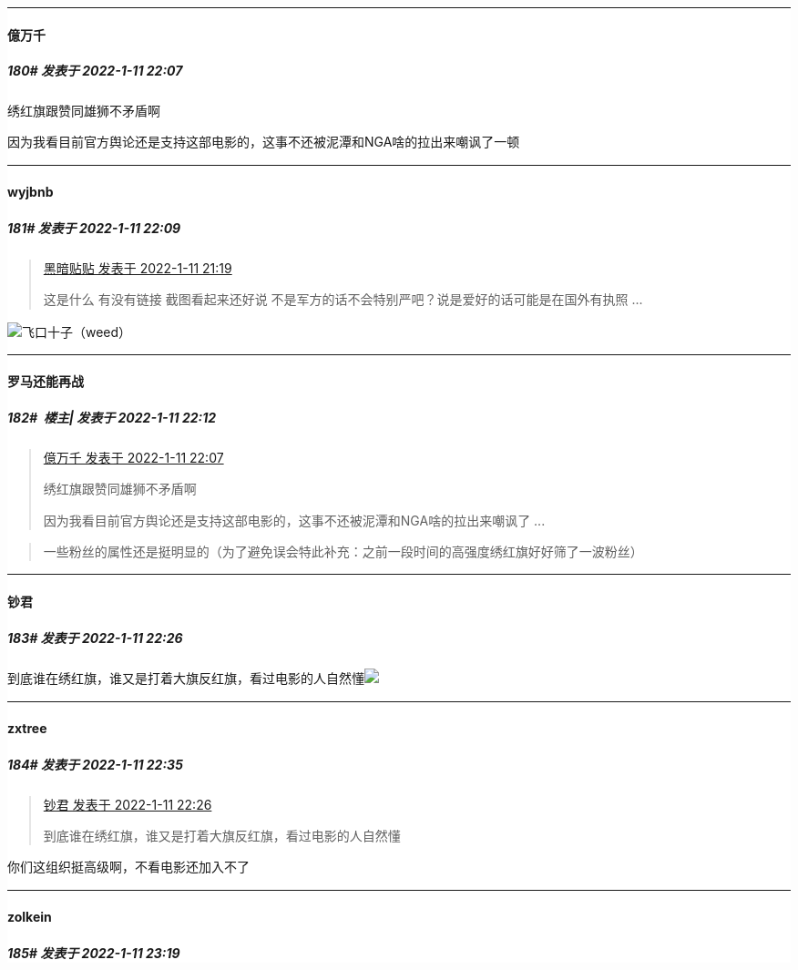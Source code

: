 *****

####  億万千  
##### 180#       发表于 2022-1-11 22:07

绣红旗跟赞同雄狮不矛盾啊

因为我看目前官方舆论还是支持这部电影的，这事不还被泥潭和NGA啥的拉出来嘲讽了一顿



*****

####  wyjbnb  
##### 181#       发表于 2022-1-11 22:09

<blockquote><a href="httphttps://bbs.saraba1st.com/2b/forum.php?mod=redirect&amp;goto=findpost&amp;pid=54251842&amp;ptid=2046775" target="_blank">黑暗贴贴 发表于 2022-1-11 21:19</a>

这是什么 有没有链接 截图看起来还好说 不是军方的话不会特别严吧？说是爱好的话可能是在国外有执照 ...</blockquote>
<img src="https://static.saraba1st.com/image/smiley/face2017/053.png" referrerpolicy="no-referrer">飞口十子（weed）

*****

####  罗马还能再战  
##### 182#         楼主| 发表于 2022-1-11 22:12

<blockquote><a href="httphttps://bbs.saraba1st.com/2b/forum.php?mod=redirect&amp;goto=findpost&amp;pid=54252333&amp;ptid=2046775" target="_blank">億万千 发表于 2022-1-11 22:07</a>

绣红旗跟赞同雄狮不矛盾啊

因为我看目前官方舆论还是支持这部电影的，这事不还被泥潭和NGA啥的拉出来嘲讽了 ...</blockquote><blockquote>一些粉丝的属性还是挺明显的（为了避免误会特此补充：之前一段时间的高强度绣红旗好好筛了一波粉丝）</blockquote>

*****

####  钞君  
##### 183#       发表于 2022-1-11 22:26

到底谁在绣红旗，谁又是打着大旗反红旗，看过电影的人自然懂<img src="https://static.saraba1st.com/image/smiley/face2017/049.png" referrerpolicy="no-referrer">



*****

####  zxtree  
##### 184#       发表于 2022-1-11 22:35

<blockquote><a href="httphttps://bbs.saraba1st.com/2b/forum.php?mod=redirect&amp;goto=findpost&amp;pid=54252533&amp;ptid=2046775" target="_blank">钞君 发表于 2022-1-11 22:26</a>

到底谁在绣红旗，谁又是打着大旗反红旗，看过电影的人自然懂</blockquote>
你们这组织挺高级啊，不看电影还加入不了



*****

####  zolkein  
##### 185#       发表于 2022-1-11 23:19

